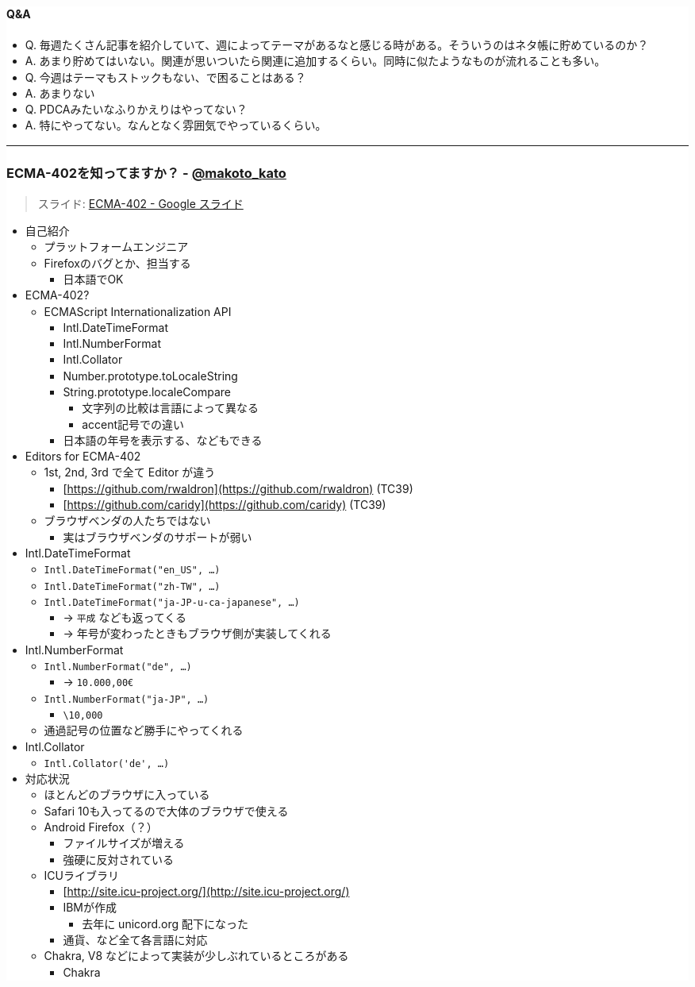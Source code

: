 #### Q&A
- Q. 毎週たくさん記事を紹介していて、週によってテーマがあるなと感じる時がある。そういうのはネタ帳に貯めているのか？
- A. あまり貯めてはいない。関連が思いついたら関連に追加するくらい。同時に似たようなものが流れることも多い。
- Q. 今週はテーマもストックもない、で困ることはある？
- A. あまりない
- Q. PDCAみたいなふりかえりはやってない？
- A. 特にやってない。なんとなく雰囲気でやっているくらい。



----------
### ECMA-402を知ってますか？ - [@makoto_kato](https://twitter.com/makoto_kato)
> スライド: [ECMA-402 - Google スライド](https://docs.google.com/presentation/d/1N0waGxmspbLyRf6a6hG5oXk77z69YirgW21_Cegxnq0/edit#slide=id.p)


- 自己紹介
  - プラットフォームエンジニア
  - Firefoxのバグとか、担当する
    - 日本語でOK
- ECMA-402?
  - ECMAScript Internationalization API
    - Intl.DateTimeFormat
    - Intl.NumberFormat
    - Intl.Collator
    - Number.prototype.toLocaleString
    - String.prototype.localeCompare
      - 文字列の比較は言語によって異なる
      - accent記号での違い
    - 日本語の年号を表示する、などもできる
- Editors for ECMA-402
  - 1st, 2nd, 3rd で全て Editor が違う
    - [https://github.com/rwaldron](https://github.com/rwaldron) (TC39)
    - [https://github.com/caridy](https://github.com/caridy) (TC39)
  - ブラウザベンダの人たちではない
    - 実はブラウザベンダのサポートが弱い
- Intl.DateTimeFormat
  - `Intl.DateTimeFormat("en_US", …)` 
  - `Intl.DateTimeFormat("zh-TW", …)` 
  - `Intl.DateTimeFormat("ja-JP-u-ca-japanese", …)` 
    - → `平成` なども返ってくる
    - → 年号が変わったときもブラウザ側が実装してくれる
- Intl.NumberFormat
  - `Intl.NumberFormat("de", …)` 
    - → `10.000,00€` 
  - `Intl.NumberFormat("ja-JP", …)` 
    - `\10,000` 
  - 通過記号の位置など勝手にやってくれる
- Intl.Collator
  - `Intl.Collator('de', …)` 
- 対応状況
  - ほとんどのブラウザに入っている
  - Safari 10も入ってるので大体のブラウザで使える
  - Android Firefox（？）
    - ファイルサイズが増える
    - 強硬に反対されている
  - ICUライブラリ
    - [http://site.icu-project.org/](http://site.icu-project.org/)
    - IBMが作成
      - 去年に unicord.org 配下になった
    - 通貨、など全て各言語に対応
  - Chakra, V8 などによって実装が少しぶれているところがある
    - Chakra